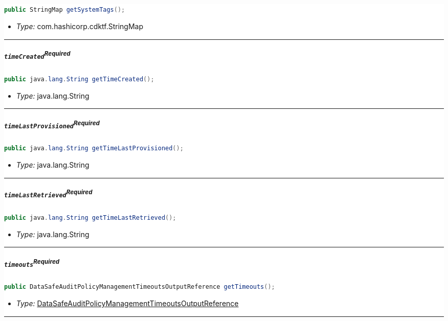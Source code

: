 ```java
public StringMap getSystemTags();
```

- *Type:* com.hashicorp.cdktf.StringMap

---

##### `timeCreated`<sup>Required</sup> <a name="timeCreated" id="rhizo-co-terraform-provider-oci.dataSafeAuditPolicyManagement.DataSafeAuditPolicyManagement.property.timeCreated"></a>

```java
public java.lang.String getTimeCreated();
```

- *Type:* java.lang.String

---

##### `timeLastProvisioned`<sup>Required</sup> <a name="timeLastProvisioned" id="rhizo-co-terraform-provider-oci.dataSafeAuditPolicyManagement.DataSafeAuditPolicyManagement.property.timeLastProvisioned"></a>

```java
public java.lang.String getTimeLastProvisioned();
```

- *Type:* java.lang.String

---

##### `timeLastRetrieved`<sup>Required</sup> <a name="timeLastRetrieved" id="rhizo-co-terraform-provider-oci.dataSafeAuditPolicyManagement.DataSafeAuditPolicyManagement.property.timeLastRetrieved"></a>

```java
public java.lang.String getTimeLastRetrieved();
```

- *Type:* java.lang.String

---

##### `timeouts`<sup>Required</sup> <a name="timeouts" id="rhizo-co-terraform-provider-oci.dataSafeAuditPolicyManagement.DataSafeAuditPolicyManagement.property.timeouts"></a>

```java
public DataSafeAuditPolicyManagementTimeoutsOutputReference getTimeouts();
```

- *Type:* <a href="#rhizo-co-terraform-provider-oci.dataSafeAuditPolicyManagement.DataSafeAuditPolicyManagementTimeoutsOutputReference">DataSafeAuditPolicyManagementTimeoutsOutputReference</a>

---
